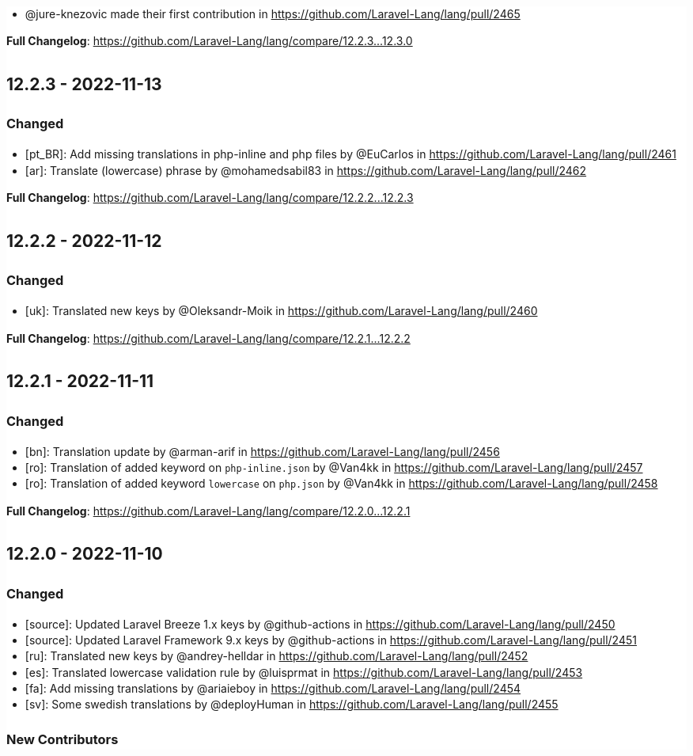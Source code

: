 - @jure-knezovic made their first contribution in https://github.com/Laravel-Lang/lang/pull/2465

**Full Changelog**: https://github.com/Laravel-Lang/lang/compare/12.2.3...12.3.0

## 12.2.3 - 2022-11-13

### Changed

- [pt_BR]: Add missing translations in php-inline and php files by @EuCarlos in https://github.com/Laravel-Lang/lang/pull/2461
- [ar]: Translate (lowercase) phrase by @mohamedsabil83 in https://github.com/Laravel-Lang/lang/pull/2462

**Full Changelog**: https://github.com/Laravel-Lang/lang/compare/12.2.2...12.2.3

## 12.2.2 - 2022-11-12

### Changed

- [uk]: Translated new keys by @Oleksandr-Moik in https://github.com/Laravel-Lang/lang/pull/2460

**Full Changelog**: https://github.com/Laravel-Lang/lang/compare/12.2.1...12.2.2

## 12.2.1 - 2022-11-11

### Changed

- [bn]: Translation update by @arman-arif in https://github.com/Laravel-Lang/lang/pull/2456
- [ro]: Translation of added keyword on `php-inline.json` by @Van4kk in https://github.com/Laravel-Lang/lang/pull/2457
- [ro]: Translation of added keyword `lowercase` on `php.json` by @Van4kk in https://github.com/Laravel-Lang/lang/pull/2458

**Full Changelog**: https://github.com/Laravel-Lang/lang/compare/12.2.0...12.2.1

## 12.2.0 - 2022-11-10

### Changed

- [source]: Updated Laravel Breeze 1.x keys by @github-actions in https://github.com/Laravel-Lang/lang/pull/2450
- [source]: Updated Laravel Framework 9.x keys by @github-actions in https://github.com/Laravel-Lang/lang/pull/2451
- [ru]: Translated new keys by @andrey-helldar in https://github.com/Laravel-Lang/lang/pull/2452
- [es]: Translated lowercase validation rule by @luisprmat in https://github.com/Laravel-Lang/lang/pull/2453
- [fa]: Add missing translations by @ariaieboy in https://github.com/Laravel-Lang/lang/pull/2454
- [sv]: Some swedish translations by @deployHuman in https://github.com/Laravel-Lang/lang/pull/2455

### New Contributors
